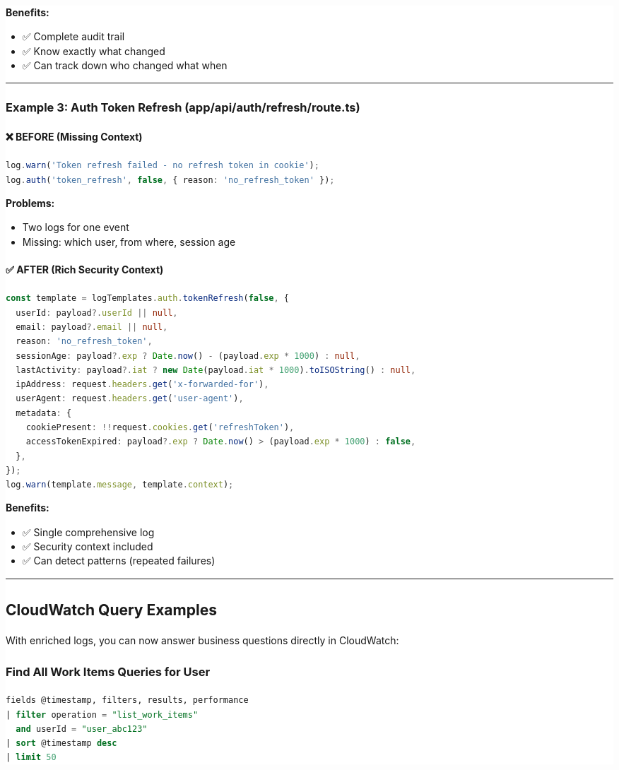 **Benefits:**
- ✅ Complete audit trail
- ✅ Know exactly what changed
- ✅ Can track down who changed what when

---

### Example 3: Auth Token Refresh (app/api/auth/refresh/route.ts)

#### ❌ BEFORE (Missing Context)
```typescript
log.warn('Token refresh failed - no refresh token in cookie');
log.auth('token_refresh', false, { reason: 'no_refresh_token' });
```

**Problems:**
- Two logs for one event
- Missing: which user, from where, session age

#### ✅ AFTER (Rich Security Context)
```typescript
const template = logTemplates.auth.tokenRefresh(false, {
  userId: payload?.userId || null,
  email: payload?.email || null,
  reason: 'no_refresh_token',
  sessionAge: payload?.exp ? Date.now() - (payload.exp * 1000) : null,
  lastActivity: payload?.iat ? new Date(payload.iat * 1000).toISOString() : null,
  ipAddress: request.headers.get('x-forwarded-for'),
  userAgent: request.headers.get('user-agent'),
  metadata: {
    cookiePresent: !!request.cookies.get('refreshToken'),
    accessTokenExpired: payload?.exp ? Date.now() > (payload.exp * 1000) : false,
  },
});
log.warn(template.message, template.context);
```

**Benefits:**
- ✅ Single comprehensive log
- ✅ Security context included
- ✅ Can detect patterns (repeated failures)

---

## CloudWatch Query Examples

With enriched logs, you can now answer business questions directly in CloudWatch:

### Find All Work Items Queries for User
```sql
fields @timestamp, filters, results, performance
| filter operation = "list_work_items"
  and userId = "user_abc123"
| sort @timestamp desc
| limit 50
```
